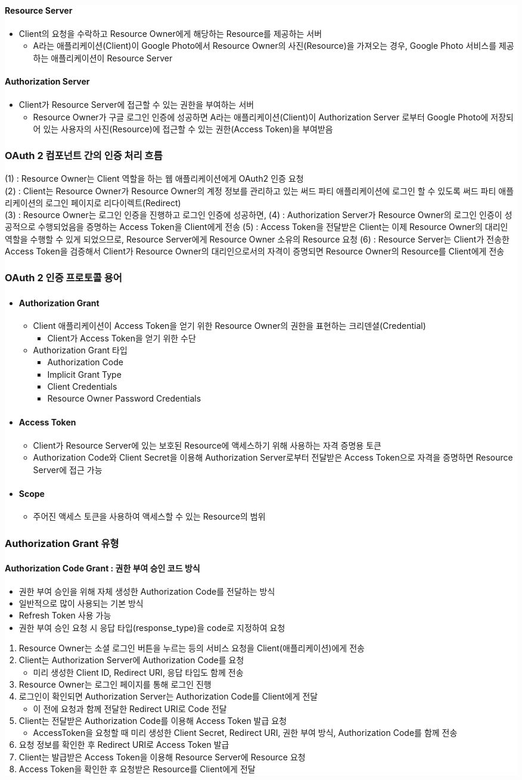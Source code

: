 #### Resource Server
- Client의 요청을 수락하고 Resource Owner에게 해당하는 Resource를 제공하는 서버
  - A라는 애플리케이션(Client)이 Google Photo에서 Resource Owner의 사진(Resource)을 가져오는 경우, Google Photo 서비스를 제공하는 애플리케이션이 Resource Server

#### Authorization Server
- Client가 Resource Server에 접근할 수 있는 권한을 부여하는 서버
  - Resource Owner가 구글 로그인 인증에 성공하면 A라는 애플리케이션(Client)이 Authorization Server 로부터 Google Photo에 저장되어 있는 사용자의 사진(Resource)에 접근할 수 있는 권한(Access Token)을 부여받음

### OAuth 2 컴포넌트 간의 인증 처리 흐름
(1) : Resource Owner는 Client 역할을 하는 웹 애플리케이션에게 OAuth2 인증 요청  
(2) : Client는 Resource Owner가 Resource Owner의 계정 정보를 관리하고 있는 써드 파티 애플리케이션에 로그인 할 수 있도록 써드 파티 애플리케이션의 로그인 페이지로 리다이렉트(Redirect)  
(3) : Resource Owner는 로그인 인증을 진행하고 로그인 인증에 성공하면,
(4) : Authorization Server가 Resource Owner의 로그인 인증이 성공적으로 수행되었음을 증명하는 Access Token을 Client에게 전송
(5) : Access Token을 전달받은 Client는 이제 Resource Owner의 대리인 역할을 수행할 수 있게 되었으므로, Resource Server에게 Resource Owner 소유의 Resource 요청
(6) : Resource Server는 Client가 전송한 Access Token을 검증해서 Client가 Resource Owner의 대리인으로서의 자격이 증명되면 Resource Owner의 Resource를 Client에게 전송

### OAuth 2 인증 프로토콜 용어

- #### Authorization Grant
  - Client 애플리케이션이 Access Token을 얻기 위한 Resource Owner의 권한을 표현하는 크리덴셜(Credential)
    - Client가 Access Token을 얻기 위한 수단
  - Authorization Grant 타입
    - Authorization Code
    - Implicit Grant Type
    - Client Credentials
    - Resource Owner Password Credentials

- #### Access Token
  -  Client가 Resource Server에 있는 보호된 Resource에 액세스하기 위해 사용하는 자격 증명용 토큰
  - Authorization Code와 Client Secret을 이용해 Authorization Server로부터 전달받은 Access Token으로 자격을 증명하면 Resource Server에 접근 가능

- #### Scope
  - 주어진 액세스 토큰을 사용하여 액세스할 수 있는 Resource의 범위

### Authorization Grant 유형

#### Authorization Code Grant : 권한 부여 승인 코드 방식
- 권한 부여 승인을 위해 자체 생성한 Authorization Code를 전달하는 방식
- 일반적으로 많이 사용되는 기본 방식
- Refresh Token 사용 가능
- 권한 부여 승인 요청 시 응답 타입(response_type)을 code로 지정하여 요청
  
1. Resource Owner는 소셜 로그인 버튼을 누르는 등의 서비스 요청을 Client(애플리케이션)에게 전송
2. Client는 Authorization Server에 Authorization Code를 요청
    - 미리 생성한 Client ID, Redirect URI, 응답 타입도 함께 전송
3. Resource Owner는 로그인 페이지를 통해 로그인 진행
4. 로그인이 확인되면 Authorization Server는 Authorization Code를 Client에게 전달 
    - 이 전에 요청과 함께 전달한 Redirect URI로 Code 전달
5. Client는 전달받은 Authorization Code를 이용해 Access Token 발급 요청 
    - AccessToken을 요청할 때 미리 생성한 Client Secret, Redirect URI, 권한 부여 방식, Authorization Code를 함께 전송
6. 요청 정보를 확인한 후 Redirect URI로 Access Token 발급
7. Client는 발급받은 Access Token을 이용해 Resource Server에 Resource 요청
8. Access Token을 확인한 후 요청받은 Resource를 Client에게 전달
